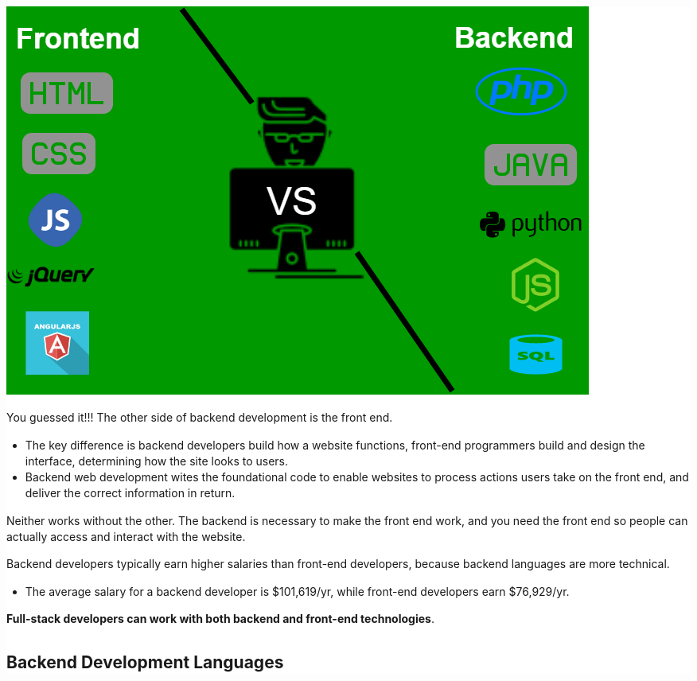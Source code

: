 ![](https://github.com/DrVicki/back-end-development/blob/main/fe-be.png)

You guessed it!!! The other side of backend development is the front end. 

- The key difference is backend developers build how a website functions, front-end programmers build and design the interface, determining how the site looks to users. 
- Backend web development wites the foundational code to enable websites to process actions users take on the front end, and deliver the correct information in return.

Neither works without the other. The backend is necessary to make the front end work, and you need the front end so people can actually access and interact with the website. 

Backend developers typically earn higher salaries than front-end developers, because backend languages are more technical. 
- The average salary for a backend developer is $101,619/yr, while front-end developers earn $76,929/yr.

**Full-stack developers can work with both backend and front-end technologies**. 

## Backend Development Languages